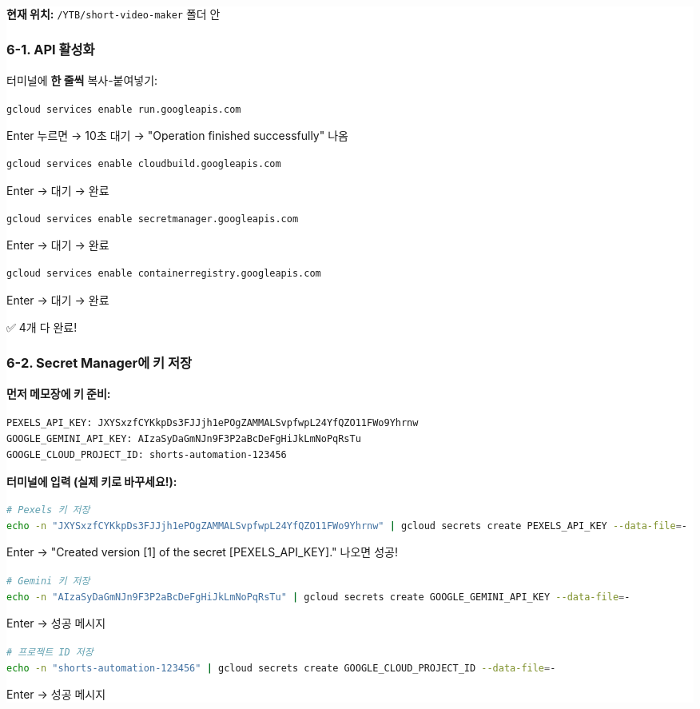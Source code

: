 **현재 위치:** `/YTB/short-video-maker` 폴더 안

### 6-1. API 활성화

터미널에 **한 줄씩** 복사-붙여넣기:

```bash
gcloud services enable run.googleapis.com
```
Enter 누르면 → 10초 대기 → "Operation finished successfully" 나옴

```bash
gcloud services enable cloudbuild.googleapis.com
```
Enter → 대기 → 완료

```bash
gcloud services enable secretmanager.googleapis.com
```
Enter → 대기 → 완료

```bash
gcloud services enable containerregistry.googleapis.com
```
Enter → 대기 → 완료

✅ 4개 다 완료!

### 6-2. Secret Manager에 키 저장

**먼저 메모장에 키 준비:**
```
PEXELS_API_KEY: JXYSxzfCYKkpDs3FJJjh1ePOgZAMMALSvpfwpL24YfQZO11FWo9Yhrnw
GOOGLE_GEMINI_API_KEY: AIzaSyDaGmNJn9F3P2aBcDeFgHiJkLmNoPqRsTu
GOOGLE_CLOUD_PROJECT_ID: shorts-automation-123456
```

**터미널에 입력 (실제 키로 바꾸세요!):**

```bash
# Pexels 키 저장
echo -n "JXYSxzfCYKkpDs3FJJjh1ePOgZAMMALSvpfwpL24YfQZO11FWo9Yhrnw" | gcloud secrets create PEXELS_API_KEY --data-file=-
```
Enter → "Created version [1] of the secret [PEXELS_API_KEY]." 나오면 성공!

```bash
# Gemini 키 저장
echo -n "AIzaSyDaGmNJn9F3P2aBcDeFgHiJkLmNoPqRsTu" | gcloud secrets create GOOGLE_GEMINI_API_KEY --data-file=-
```
Enter → 성공 메시지

```bash
# 프로젝트 ID 저장
echo -n "shorts-automation-123456" | gcloud secrets create GOOGLE_CLOUD_PROJECT_ID --data-file=-
```
Enter → 성공 메시지
